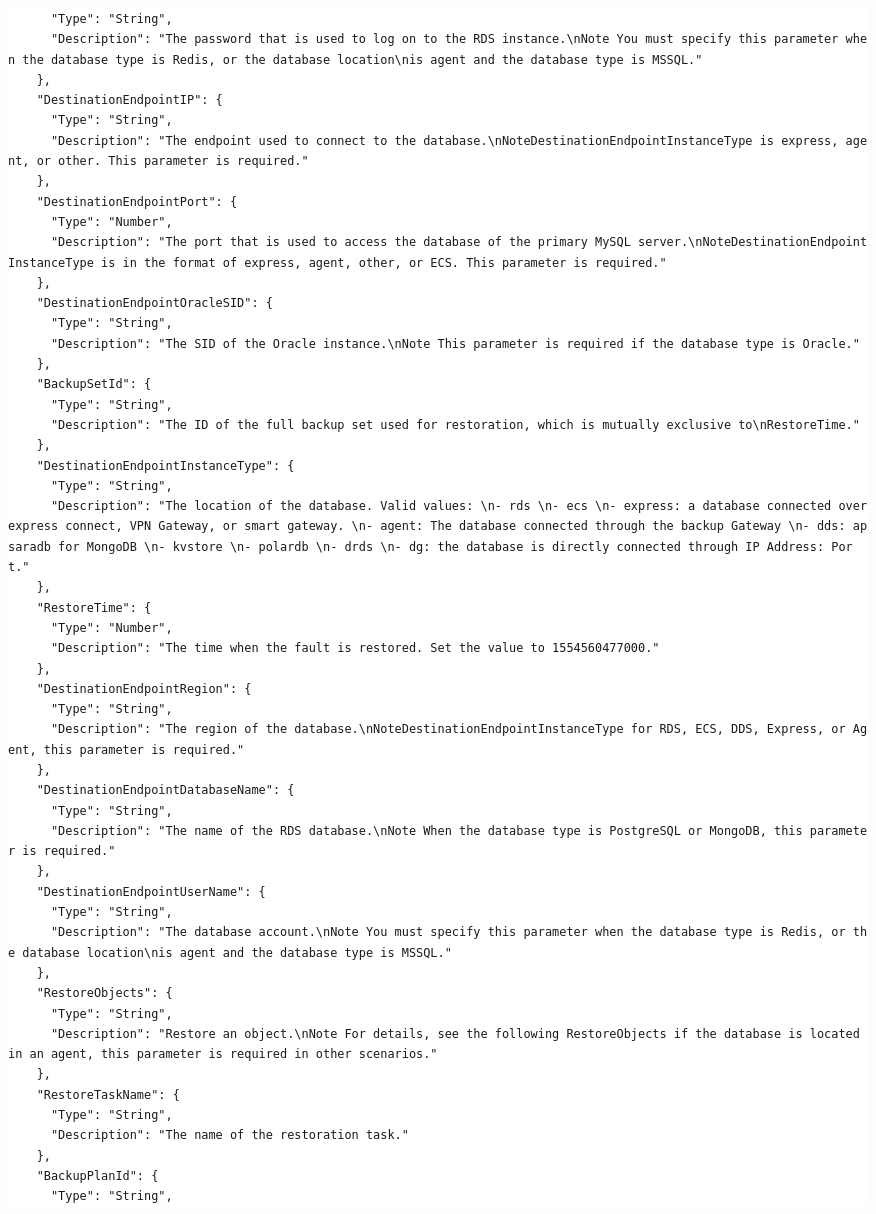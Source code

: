 ```
      "Type": "String",
      "Description": "The password that is used to log on to the RDS instance.\nNote You must specify this parameter when the database type is Redis, or the database location\nis agent and the database type is MSSQL."
    },
    "DestinationEndpointIP": {
      "Type": "String",
      "Description": "The endpoint used to connect to the database.\nNoteDestinationEndpointInstanceType is express, agent, or other. This parameter is required."
    },
    "DestinationEndpointPort": {
      "Type": "Number",
      "Description": "The port that is used to access the database of the primary MySQL server.\nNoteDestinationEndpointInstanceType is in the format of express, agent, other, or ECS. This parameter is required."
    },
    "DestinationEndpointOracleSID": {
      "Type": "String",
      "Description": "The SID of the Oracle instance.\nNote This parameter is required if the database type is Oracle."
    },
    "BackupSetId": {
      "Type": "String",
      "Description": "The ID of the full backup set used for restoration, which is mutually exclusive to\nRestoreTime."
    },
    "DestinationEndpointInstanceType": {
      "Type": "String",
      "Description": "The location of the database. Valid values: \n- rds \n- ecs \n- express: a database connected over express connect, VPN Gateway, or smart gateway. \n- agent: The database connected through the backup Gateway \n- dds: apsaradb for MongoDB \n- kvstore \n- polardb \n- drds \n- dg: the database is directly connected through IP Address: Port."
    },
    "RestoreTime": {
      "Type": "Number",
      "Description": "The time when the fault is restored. Set the value to 1554560477000."
    },
    "DestinationEndpointRegion": {
      "Type": "String",
      "Description": "The region of the database.\nNoteDestinationEndpointInstanceType for RDS, ECS, DDS, Express, or Agent, this parameter is required."
    },
    "DestinationEndpointDatabaseName": {
      "Type": "String",
      "Description": "The name of the RDS database.\nNote When the database type is PostgreSQL or MongoDB, this parameter is required."
    },
    "DestinationEndpointUserName": {
      "Type": "String",
      "Description": "The database account.\nNote You must specify this parameter when the database type is Redis, or the database location\nis agent and the database type is MSSQL."
    },
    "RestoreObjects": {
      "Type": "String",
      "Description": "Restore an object.\nNote For details, see the following RestoreObjects if the database is located in an agent, this parameter is required in other scenarios."
    },
    "RestoreTaskName": {
      "Type": "String",
      "Description": "The name of the restoration task."
    },
    "BackupPlanId": {
      "Type": "String",
```
